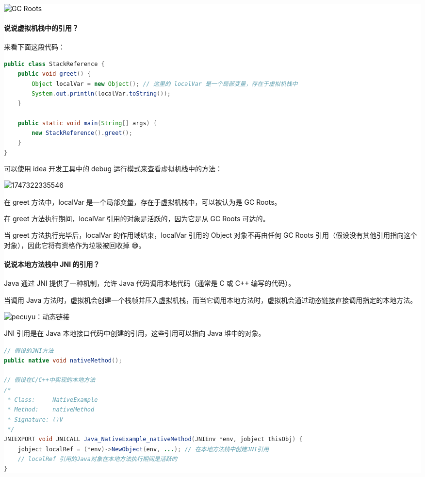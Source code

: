 ![GC Roots](https://cdn.tobebetterjavaer.com/stutymore/neicun-jiegou-20231227111238.png)

#### 说说虚拟机栈中的引用？

来看下面这段代码：

```java
public class StackReference {
    public void greet() {
        Object localVar = new Object(); // 这里的 localVar 是一个局部变量，存在于虚拟机栈中
        System.out.println(localVar.toString());
    }

    public static void main(String[] args) {
        new StackReference().greet();
    }
}
```

可以使用 idea 开发工具中的 debug 运行模式来查看虚拟机栈中的方法：

![1747322335546](./jvm/image/1747322335546.png)

在 greet 方法中，localVar 是一个局部变量，存在于虚拟机栈中，可以被认为是 GC Roots。

在 greet 方法执行期间，localVar 引用的对象是活跃的，因为它是从 GC Roots 可达的。

当 greet 方法执行完毕后，localVar 的作用域结束，localVar 引用的 Object 对象不再由任何 GC Roots 引用（假设没有其他引用指向这个对象），因此它将有资格作为垃圾被回收掉 😁。

#### 说说本地方法栈中 JNI 的引用？

Java 通过 JNI 提供了一种机制，允许 Java 代码调用本地代码（通常是 C 或 C++ 编写的代码）。

当调用 Java 方法时，虚拟机会创建一个栈帧并压入虚拟机栈，而当它调用本地方法时，虚拟机会通过动态链接直接调用指定的本地方法。

![pecuyu：动态链接](https://cdn.tobebetterjavaer.com/stutymore/gc-20240321085719.png)

JNI 引用是在 Java 本地接口代码中创建的引用，这些引用可以指向 Java 堆中的对象。

```java
// 假设的JNI方法
public native void nativeMethod();

// 假设在C/C++中实现的本地方法
/*
 * Class:     NativeExample
 * Method:    nativeMethod
 * Signature: ()V
 */
JNIEXPORT void JNICALL Java_NativeExample_nativeMethod(JNIEnv *env, jobject thisObj) {
    jobject localRef = (*env)->NewObject(env, ...); // 在本地方法栈中创建JNI引用
    // localRef 引用的Java对象在本地方法执行期间是活跃的
}
```
